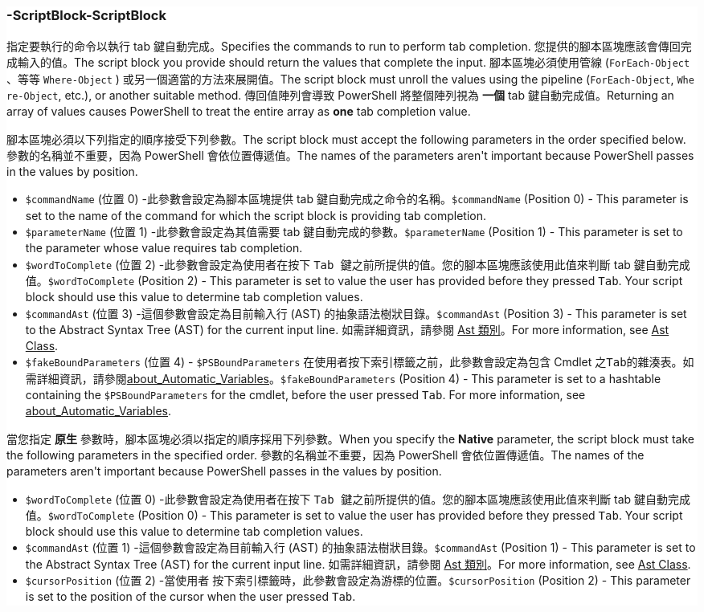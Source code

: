 ### <span data-ttu-id="42d48-152">-ScriptBlock</span><span class="sxs-lookup"><span data-stu-id="42d48-152">-ScriptBlock</span></span>

<span data-ttu-id="42d48-153">指定要執行的命令以執行 tab 鍵自動完成。</span><span class="sxs-lookup"><span data-stu-id="42d48-153">Specifies the commands to run to perform tab completion.</span></span> <span data-ttu-id="42d48-154">您提供的腳本區塊應該會傳回完成輸入的值。</span><span class="sxs-lookup"><span data-stu-id="42d48-154">The script block you provide should return the values that complete the input.</span></span> <span data-ttu-id="42d48-155">腳本區塊必須使用管線 (`ForEach-Object` 、等等 `Where-Object` ) 或另一個適當的方法來展開值。</span><span class="sxs-lookup"><span data-stu-id="42d48-155">The script block must unroll the values using the pipeline (`ForEach-Object`, `Where-Object`, etc.), or another suitable method.</span></span> <span data-ttu-id="42d48-156">傳回值陣列會導致 PowerShell 將整個陣列視為 **一個** tab 鍵自動完成值。</span><span class="sxs-lookup"><span data-stu-id="42d48-156">Returning an array of values causes PowerShell to treat the entire array as **one** tab completion value.</span></span>

<span data-ttu-id="42d48-157">腳本區塊必須以下列指定的順序接受下列參數。</span><span class="sxs-lookup"><span data-stu-id="42d48-157">The script block must accept the following parameters in the order specified below.</span></span> <span data-ttu-id="42d48-158">參數的名稱並不重要，因為 PowerShell 會依位置傳遞值。</span><span class="sxs-lookup"><span data-stu-id="42d48-158">The names of the parameters aren't important because PowerShell passes in the values by position.</span></span>

- <span data-ttu-id="42d48-159">`$commandName` (位置 0) -此參數會設定為腳本區塊提供 tab 鍵自動完成之命令的名稱。</span><span class="sxs-lookup"><span data-stu-id="42d48-159">`$commandName` (Position 0) - This parameter is set to the name of the command for which the script block is providing tab completion.</span></span>
- <span data-ttu-id="42d48-160">`$parameterName` (位置 1) -此參數會設定為其值需要 tab 鍵自動完成的參數。</span><span class="sxs-lookup"><span data-stu-id="42d48-160">`$parameterName` (Position 1) - This parameter is set to the parameter whose value requires tab completion.</span></span>
- <span data-ttu-id="42d48-161">`$wordToComplete` (位置 2) -此參數會設定為使用者在按下 <kbd>Tab 鍵</kbd>之前所提供的值。您的腳本區塊應該使用此值來判斷 tab 鍵自動完成值。</span><span class="sxs-lookup"><span data-stu-id="42d48-161">`$wordToComplete` (Position 2) - This parameter is set to value the user has provided before they pressed <kbd>Tab</kbd>. Your script block should use this value to determine tab completion values.</span></span>
- <span data-ttu-id="42d48-162">`$commandAst` (位置 3) -這個參數會設定為目前輸入行 (AST) 的抽象語法樹狀目錄。</span><span class="sxs-lookup"><span data-stu-id="42d48-162">`$commandAst` (Position 3) - This parameter is set to the Abstract Syntax Tree (AST) for the current input line.</span></span> <span data-ttu-id="42d48-163">如需詳細資訊，請參閱 [Ast 類別](/dotnet/api/system.management.automation.language.ast)。</span><span class="sxs-lookup"><span data-stu-id="42d48-163">For more information, see [Ast Class](/dotnet/api/system.management.automation.language.ast).</span></span>
- <span data-ttu-id="42d48-164">`$fakeBoundParameters` (位置 4) - `$PSBoundParameters` 在使用者按下索引標籤之前，此參數會設定為包含 Cmdlet 之<kbd>Tab</kbd>的雜湊表。如需詳細資訊，請參閱[about_Automatic_Variables](./About/about_Automatic_Variables.md)。</span><span class="sxs-lookup"><span data-stu-id="42d48-164">`$fakeBoundParameters` (Position 4) - This parameter is set to a hashtable containing the `$PSBoundParameters` for the cmdlet, before the user pressed <kbd>Tab</kbd>. For more information, see [about_Automatic_Variables](./About/about_Automatic_Variables.md).</span></span>

<span data-ttu-id="42d48-165">當您指定 **原生** 參數時，腳本區塊必須以指定的順序採用下列參數。</span><span class="sxs-lookup"><span data-stu-id="42d48-165">When you specify the **Native** parameter, the script block must take the following parameters in the specified order.</span></span> <span data-ttu-id="42d48-166">參數的名稱並不重要，因為 PowerShell 會依位置傳遞值。</span><span class="sxs-lookup"><span data-stu-id="42d48-166">The names of the parameters aren't important because PowerShell passes in the values by position.</span></span>

- <span data-ttu-id="42d48-167">`$wordToComplete` (位置 0) -此參數會設定為使用者在按下 <kbd>Tab 鍵</kbd>之前所提供的值。您的腳本區塊應該使用此值來判斷 tab 鍵自動完成值。</span><span class="sxs-lookup"><span data-stu-id="42d48-167">`$wordToComplete` (Position 0) - This parameter is set to value the user has provided before they pressed <kbd>Tab</kbd>. Your script block should use this value to determine tab completion values.</span></span>
- <span data-ttu-id="42d48-168">`$commandAst` (位置 1) -這個參數會設定為目前輸入行 (AST) 的抽象語法樹狀目錄。</span><span class="sxs-lookup"><span data-stu-id="42d48-168">`$commandAst` (Position 1) - This parameter is set to the Abstract Syntax Tree (AST) for the current input line.</span></span> <span data-ttu-id="42d48-169">如需詳細資訊，請參閱 [Ast 類別](/dotnet/api/system.management.automation.language.ast)。</span><span class="sxs-lookup"><span data-stu-id="42d48-169">For more information, see [Ast Class](/dotnet/api/system.management.automation.language.ast).</span></span>
- <span data-ttu-id="42d48-170">`$cursorPosition` (位置 2) -當使用者 <kbd>按下索引</kbd>標籤時，此參數會設定為游標的位置。</span><span class="sxs-lookup"><span data-stu-id="42d48-170">`$cursorPosition` (Position 2) - This parameter is set to the position of the cursor when the user pressed <kbd>Tab</kbd>.</span></span>
